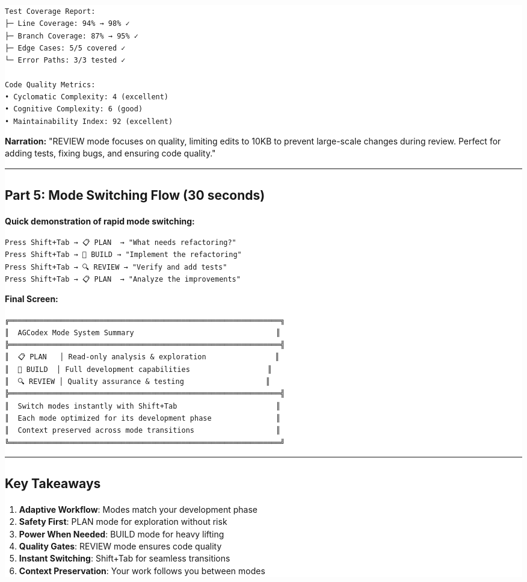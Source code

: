 ```
Test Coverage Report:
├─ Line Coverage: 94% → 98% ✓
├─ Branch Coverage: 87% → 95% ✓
├─ Edge Cases: 5/5 covered ✓
└─ Error Paths: 3/3 tested ✓

Code Quality Metrics:
• Cyclomatic Complexity: 4 (excellent)
• Cognitive Complexity: 6 (good)
• Maintainability Index: 92 (excellent)
```

**Narration:**
"REVIEW mode focuses on quality, limiting edits to 10KB to prevent large-scale changes during review. Perfect for adding tests, fixing bugs, and ensuring code quality."

---

## Part 5: Mode Switching Flow (30 seconds)

**Quick demonstration of rapid mode switching:**

```
Press Shift+Tab → 📋 PLAN  → "What needs refactoring?"
Press Shift+Tab → 🔨 BUILD → "Implement the refactoring"  
Press Shift+Tab → 🔍 REVIEW → "Verify and add tests"
Press Shift+Tab → 📋 PLAN  → "Analyze the improvements"
```

**Final Screen:**
```
╔═══════════════════════════════════════════════════════════════╗
║  AGCodex Mode System Summary                                 ║
╠═══════════════════════════════════════════════════════════════╣
║  📋 PLAN   │ Read-only analysis & exploration                ║
║  🔨 BUILD  │ Full development capabilities                  ║
║  🔍 REVIEW │ Quality assurance & testing                   ║
╠═══════════════════════════════════════════════════════════════╣
║  Switch modes instantly with Shift+Tab                       ║
║  Each mode optimized for its development phase               ║
║  Context preserved across mode transitions                   ║
╚═══════════════════════════════════════════════════════════════╝
```

---

## Key Takeaways

1. **Adaptive Workflow**: Modes match your development phase
2. **Safety First**: PLAN mode for exploration without risk
3. **Power When Needed**: BUILD mode for heavy lifting
4. **Quality Gates**: REVIEW mode ensures code quality
5. **Instant Switching**: Shift+Tab for seamless transitions
6. **Context Preservation**: Your work follows you between modes

